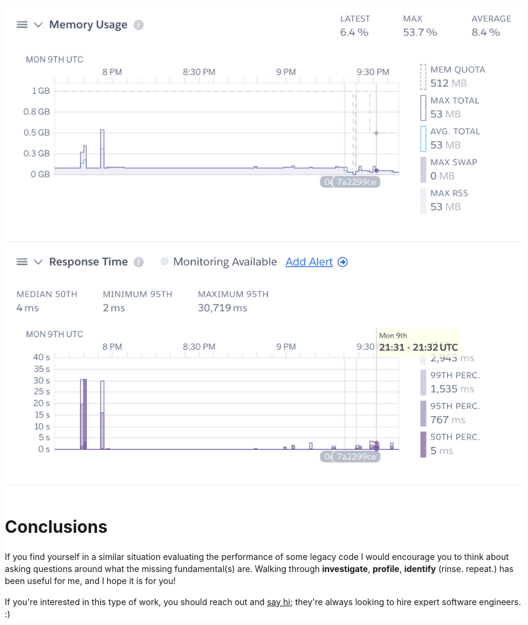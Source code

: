 ![After](/img/the-missing-fundamental/after-2s-no-timeouts-50mb-ram-usage.png)

# Conclusions

If you find yourself in a similar situation evaluating the performance of some legacy code I would encourage you to think about asking questions around what the missing fundamental(s) are. Walking through **investigate**, **profile**, **identify** (rinse. repeat.) has been useful for me, and I hope it is for you!

If you're interested in this type of work, you should reach out and [say hi](mailto:hi@testdouble.com); they're always looking to hire expert software engineers. :)
